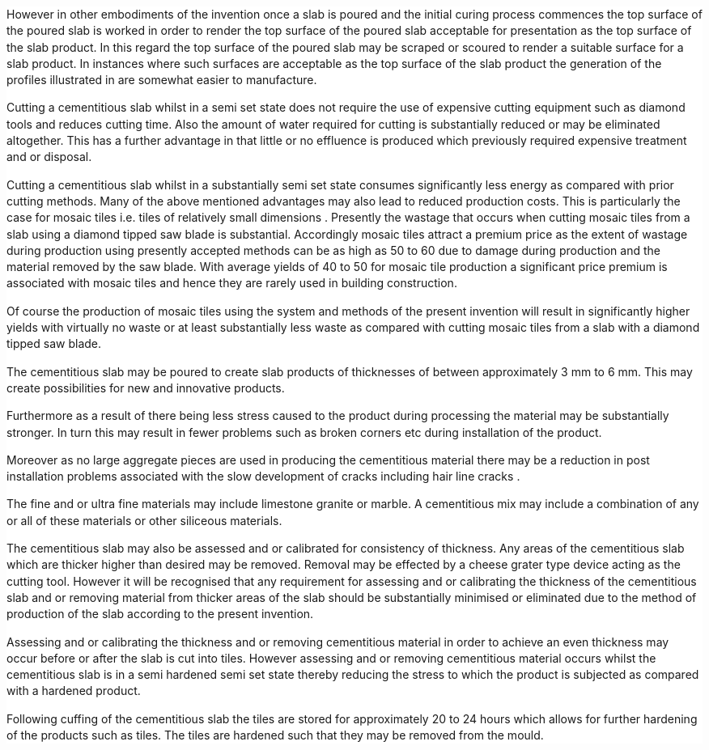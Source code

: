 However in other embodiments of the invention once a slab is poured and the initial curing process commences the top surface of the poured slab is worked in order to render the top surface of the poured slab acceptable for presentation as the top surface of the slab product. In this regard the top surface of the poured slab may be scraped or scoured to render a suitable surface for a slab product. In instances where such surfaces are acceptable as the top surface of the slab product the generation of the profiles illustrated in are somewhat easier to manufacture.

Cutting a cementitious slab whilst in a semi set state does not require the use of expensive cutting equipment such as diamond tools and reduces cutting time. Also the amount of water required for cutting is substantially reduced or may be eliminated altogether. This has a further advantage in that little or no effluence is produced which previously required expensive treatment and or disposal.

Cutting a cementitious slab whilst in a substantially semi set state consumes significantly less energy as compared with prior cutting methods. Many of the above mentioned advantages may also lead to reduced production costs. This is particularly the case for mosaic tiles i.e. tiles of relatively small dimensions . Presently the wastage that occurs when cutting mosaic tiles from a slab using a diamond tipped saw blade is substantial. Accordingly mosaic tiles attract a premium price as the extent of wastage during production using presently accepted methods can be as high as 50 to 60 due to damage during production and the material removed by the saw blade. With average yields of 40 to 50 for mosaic tile production a significant price premium is associated with mosaic tiles and hence they are rarely used in building construction.

Of course the production of mosaic tiles using the system and methods of the present invention will result in significantly higher yields with virtually no waste or at least substantially less waste as compared with cutting mosaic tiles from a slab with a diamond tipped saw blade.

The cementitious slab may be poured to create slab products of thicknesses of between approximately 3 mm to 6 mm. This may create possibilities for new and innovative products.

Furthermore as a result of there being less stress caused to the product during processing the material may be substantially stronger. In turn this may result in fewer problems such as broken corners etc during installation of the product.

Moreover as no large aggregate pieces are used in producing the cementitious material there may be a reduction in post installation problems associated with the slow development of cracks including hair line cracks .

The fine and or ultra fine materials may include limestone granite or marble. A cementitious mix may include a combination of any or all of these materials or other siliceous materials.

The cementitious slab may also be assessed and or calibrated for consistency of thickness. Any areas of the cementitious slab which are thicker higher than desired may be removed. Removal may be effected by a cheese grater type device acting as the cutting tool. However it will be recognised that any requirement for assessing and or calibrating the thickness of the cementitious slab and or removing material from thicker areas of the slab should be substantially minimised or eliminated due to the method of production of the slab according to the present invention.

Assessing and or calibrating the thickness and or removing cementitious material in order to achieve an even thickness may occur before or after the slab is cut into tiles. However assessing and or removing cementitious material occurs whilst the cementitious slab is in a semi hardened semi set state thereby reducing the stress to which the product is subjected as compared with a hardened product.

Following cuffing of the cementitious slab the tiles are stored for approximately 20 to 24 hours which allows for further hardening of the products such as tiles. The tiles are hardened such that they may be removed from the mould.
